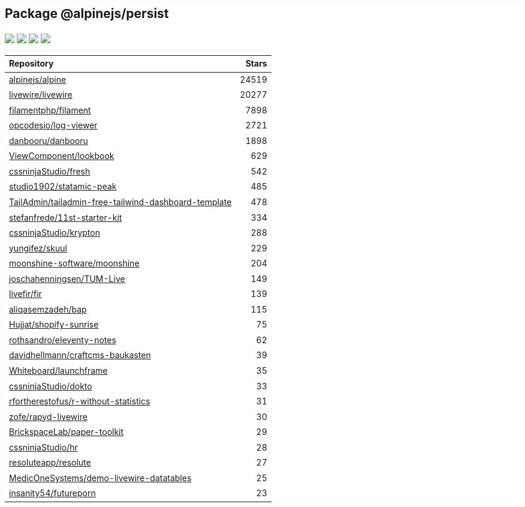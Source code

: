 ## Package @alpinejs/persist

[![](https://img.shields.io/static/v1?label=Used%20by&message=783&color=informational&logo=slickpic)](https://github.com/alpinejs/alpine/network/dependents?package_id=UGFja2FnZS0yNTA5NTU2OTEy)
[![](https://img.shields.io/static/v1?label=Used%20by%20(public)&message=49&color=informational&logo=slickpic)](https://github.com/alpinejs/alpine/network/dependents?package_id=UGFja2FnZS0yNTA5NTU2OTEy)
[![](https://img.shields.io/static/v1?label=Used%20by%20(private)&message=734&color=informational&logo=slickpic)](https://github.com/alpinejs/alpine/network/dependents?package_id=UGFja2FnZS0yNTA5NTU2OTEy)
[![](https://img.shields.io/static/v1?label=Used%20by%20(stars)&message=485&color=informational&logo=slickpic)](https://github.com/alpinejs/alpine/network/dependents?package_id=UGFja2FnZS0yNTA5NTU2OTEy)

| Repository | Stars  |
| :--------  | -----: |
|[alpinejs/alpine](https://github.com/alpinejs/alpine) | 24519 |
|[livewire/livewire](https://github.com/livewire/livewire) | 20277 |
|[filamentphp/filament](https://github.com/filamentphp/filament) | 7898 |
|[opcodesio/log-viewer](https://github.com/opcodesio/log-viewer) | 2721 |
|[danbooru/danbooru](https://github.com/danbooru/danbooru) | 1898 |
|[ViewComponent/lookbook](https://github.com/ViewComponent/lookbook) | 629 |
|[cssninjaStudio/fresh](https://github.com/cssninjaStudio/fresh) | 542 |
|[studio1902/statamic-peak](https://github.com/studio1902/statamic-peak) | 485 |
|[TailAdmin/tailadmin-free-tailwind-dashboard-template](https://github.com/TailAdmin/tailadmin-free-tailwind-dashboard-template) | 478 |
|[stefanfrede/11st-starter-kit](https://github.com/stefanfrede/11st-starter-kit) | 334 |
|[cssninjaStudio/krypton](https://github.com/cssninjaStudio/krypton) | 288 |
|[yungifez/skuul](https://github.com/yungifez/skuul) | 229 |
|[moonshine-software/moonshine](https://github.com/moonshine-software/moonshine) | 204 |
|[joschahenningsen/TUM-Live](https://github.com/joschahenningsen/TUM-Live) | 149 |
|[livefir/fir](https://github.com/livefir/fir) | 139 |
|[aliqasemzadeh/bap](https://github.com/aliqasemzadeh/bap) | 115 |
|[Hujjat/shopify-sunrise](https://github.com/Hujjat/shopify-sunrise) | 75 |
|[rothsandro/eleventy-notes](https://github.com/rothsandro/eleventy-notes) | 62 |
|[davidhellmann/craftcms-baukasten](https://github.com/davidhellmann/craftcms-baukasten) | 39 |
|[Whiteboard/launchframe](https://github.com/Whiteboard/launchframe) | 35 |
|[cssninjaStudio/dokto](https://github.com/cssninjaStudio/dokto) | 33 |
|[rfortherestofus/r-without-statistics](https://github.com/rfortherestofus/r-without-statistics) | 31 |
|[zofe/rapyd-livewire](https://github.com/zofe/rapyd-livewire) | 30 |
|[BrickspaceLab/paper-toolkit](https://github.com/BrickspaceLab/paper-toolkit) | 29 |
|[cssninjaStudio/hr](https://github.com/cssninjaStudio/hr) | 28 |
|[resoluteapp/resolute](https://github.com/resoluteapp/resolute) | 27 |
|[MedicOneSystems/demo-livewire-datatables](https://github.com/MedicOneSystems/demo-livewire-datatables) | 25 |
|[insanity54/futureporn](https://github.com/insanity54/futureporn) | 23 |